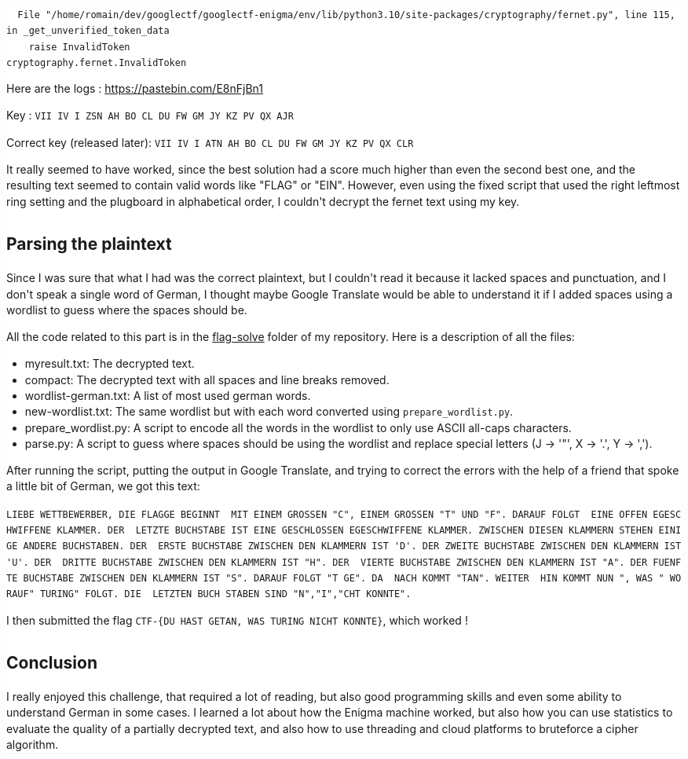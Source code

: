 ```shell
  File "/home/romain/dev/googlectf/googlectf-enigma/env/lib/python3.10/site-packages/cryptography/fernet.py", line 115, in _get_unverified_token_data
    raise InvalidToken
cryptography.fernet.InvalidToken
```

Here are the logs : https://pastebin.com/E8nFjBn1

Key : `VII IV I ZSN AH BO CL DU FW GM JY KZ PV QX AJR`

Correct key (released later): `VII IV I ATN AH BO CL DU FW GM JY KZ PV QX CLR`

It really seemed to have worked, since the best solution had a score much higher than even the second best one, and the resulting text seemed to contain valid words like "FLAG" or "EIN". However, even using the fixed script that used the right leftmost ring setting and the plugboard in alphabetical order, I couldn't decrypt the fernet text using my key.

## Parsing the plaintext

Since I was sure that what I had was the correct plaintext, but I couldn't read it because it lacked spaces and punctuation, and I don't speak a single word of German, I thought maybe Google Translate would be able to understand it if I added spaces using a wordlist to guess where the spaces should be.

All the code related to this part is in the [flag-solve](https://git.step.polymtl.ca/romain/googlectf-enigma/-/tree/master/flag-solve) folder of my repository. Here is a description of all the files:

- myresult.txt: The decrypted text.
- compact: The decrypted text with all spaces and line breaks removed.
- wordlist-german.txt: A list of most used german words.
- new-wordlist.txt: The same wordlist but with each word converted using `prepare_wordlist.py`.
- prepare_wordlist.py: A script to encode all the words in the wordlist to only use ASCII all-caps characters.
- parse.py: A script to guess where spaces should be using the wordlist and replace special letters (J -> '"', X -> '.', Y -> ',').

After running the script, putting the output in Google Translate, and trying to correct the errors with the help of a friend that spoke a little bit of German, we got this text:

```
LIEBE WETTBEWERBER, DIE FLAGGE BEGINNT  MIT EINEM GROSSEN "C", EINEM GROSSEN "T" UND "F". DARAUF FOLGT  EINE OFFEN EGESCHWIFFENE KLAMMER. DER  LETZTE BUCHSTABE IST EINE GESCHLOSSEN EGESCHWIFFENE KLAMMER. ZWISCHEN DIESEN KLAMMERN STEHEN EINIGE ANDERE BUCHSTABEN. DER  ERSTE BUCHSTABE ZWISCHEN DEN KLAMMERN IST 'D'. DER ZWEITE BUCHSTABE ZWISCHEN DEN KLAMMERN IST  'U'. DER  DRITTE BUCHSTABE ZWISCHEN DEN KLAMMERN IST "H". DER  VIERTE BUCHSTABE ZWISCHEN DEN KLAMMERN IST "A". DER FUENFTE BUCHSTABE ZWISCHEN DEN KLAMMERN IST "S". DARAUF FOLGT "T GE". DA  NACH KOMMT "TAN". WEITER  HIN KOMMT NUN ", WAS " WORAUF" TURING" FOLGT. DIE  LETZTEN BUCH STABEN SIND "N","I","CHT KONNTE".
```

I then submitted the flag `CTF-{DU HAST GETAN, WAS TURING NICHT KONNTE}`, which worked !

## Conclusion

I really enjoyed this challenge, that required a lot of reading, but also good programming skills and even some ability to understand German in some cases. I learned a lot about how the Enigma machine worked, but also how you can use statistics to evaluate the quality of a partially decrypted text, and also how to use threading and cloud platforms to bruteforce a cipher algorithm.
